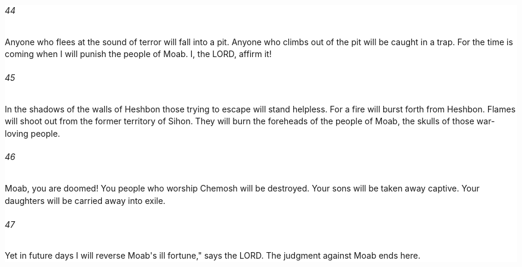###### 44 
Anyone who flees at the sound of terror will fall into a pit. Anyone who climbs out of the pit will be caught in a trap. For the time is coming when I will punish the people of Moab. I, the LORD, affirm it! 

###### 45 
In the shadows of the walls of Heshbon those trying to escape will stand helpless. For a fire will burst forth from Heshbon. Flames will shoot out from the former territory of Sihon. They will burn the foreheads of the people of Moab, the skulls of those war-loving people. 

###### 46 
Moab, you are doomed! You people who worship Chemosh will be destroyed. Your sons will be taken away captive. Your daughters will be carried away into exile. 

###### 47 
Yet in future days I will reverse Moab's ill fortune," says the LORD. The judgment against Moab ends here.
